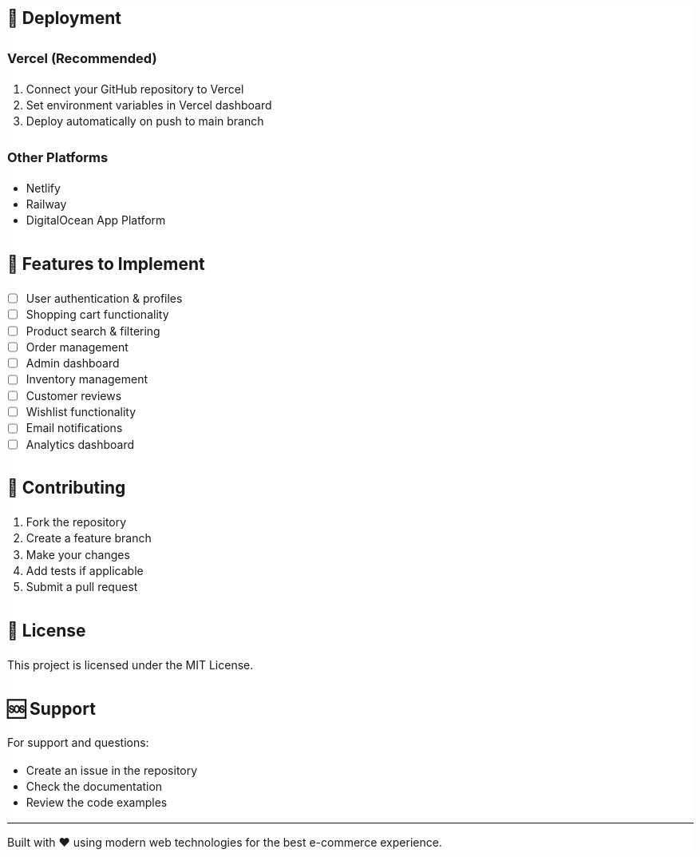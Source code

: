 ## 🚀 Deployment

### Vercel (Recommended)
1. Connect your GitHub repository to Vercel
2. Set environment variables in Vercel dashboard
3. Deploy automatically on push to main branch

### Other Platforms
- Netlify
- Railway
- DigitalOcean App Platform

## 📱 Features to Implement

- [ ] User authentication & profiles
- [ ] Shopping cart functionality
- [ ] Product search & filtering
- [ ] Order management
- [ ] Admin dashboard
- [ ] Inventory management
- [ ] Customer reviews
- [ ] Wishlist functionality
- [ ] Email notifications
- [ ] Analytics dashboard

## 🤝 Contributing

1. Fork the repository
2. Create a feature branch
3. Make your changes
4. Add tests if applicable
5. Submit a pull request

## 📄 License

This project is licensed under the MIT License.

## 🆘 Support

For support and questions:
- Create an issue in the repository
- Check the documentation
- Review the code examples

---

Built with ❤️ using modern web technologies for the best e-commerce experience.
